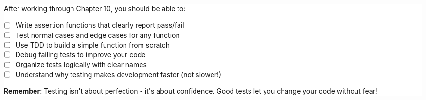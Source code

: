 After working through Chapter 10, you should be able to:
- [ ] Write assertion functions that clearly report pass/fail
- [ ] Test normal cases and edge cases for any function
- [ ] Use TDD to build a simple function from scratch
- [ ] Debug failing tests to improve your code
- [ ] Organize tests logically with clear names
- [ ] Understand why testing makes development faster (not slower!)

**Remember**: Testing isn't about perfection - it's about confidence. Good tests let you change your code without fear!